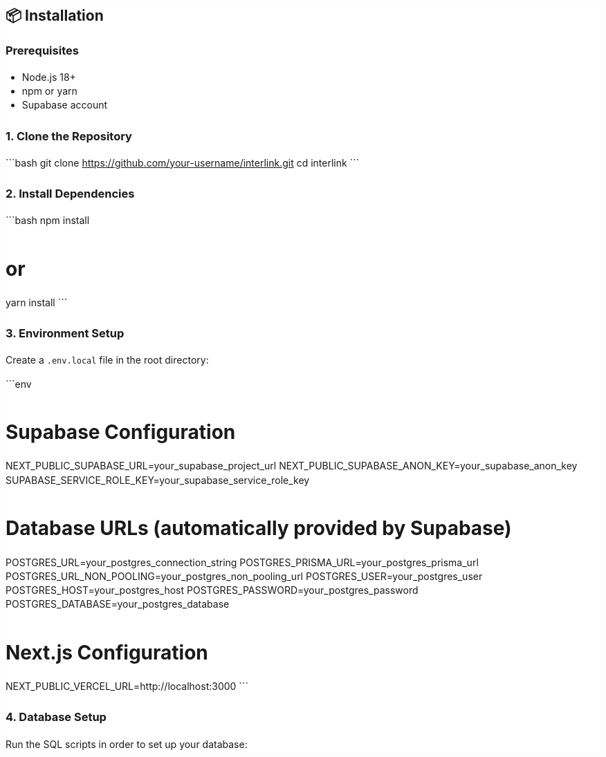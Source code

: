## 📦 Installation

### Prerequisites
- Node.js 18+ 
- npm or yarn
- Supabase account

### 1. Clone the Repository
\`\`\`bash
git clone https://github.com/your-username/interlink.git
cd interlink
\`\`\`

### 2. Install Dependencies
\`\`\`bash
npm install
# or
yarn install
\`\`\`

### 3. Environment Setup
Create a `.env.local` file in the root directory:

\`\`\`env
# Supabase Configuration
NEXT_PUBLIC_SUPABASE_URL=your_supabase_project_url
NEXT_PUBLIC_SUPABASE_ANON_KEY=your_supabase_anon_key
SUPABASE_SERVICE_ROLE_KEY=your_supabase_service_role_key

# Database URLs (automatically provided by Supabase)
POSTGRES_URL=your_postgres_connection_string
POSTGRES_PRISMA_URL=your_postgres_prisma_url
POSTGRES_URL_NON_POOLING=your_postgres_non_pooling_url
POSTGRES_USER=your_postgres_user
POSTGRES_HOST=your_postgres_host
POSTGRES_PASSWORD=your_postgres_password
POSTGRES_DATABASE=your_postgres_database

# Next.js Configuration
NEXT_PUBLIC_VERCEL_URL=http://localhost:3000
\`\`\`

### 4. Database Setup
Run the SQL scripts in order to set up your database:
